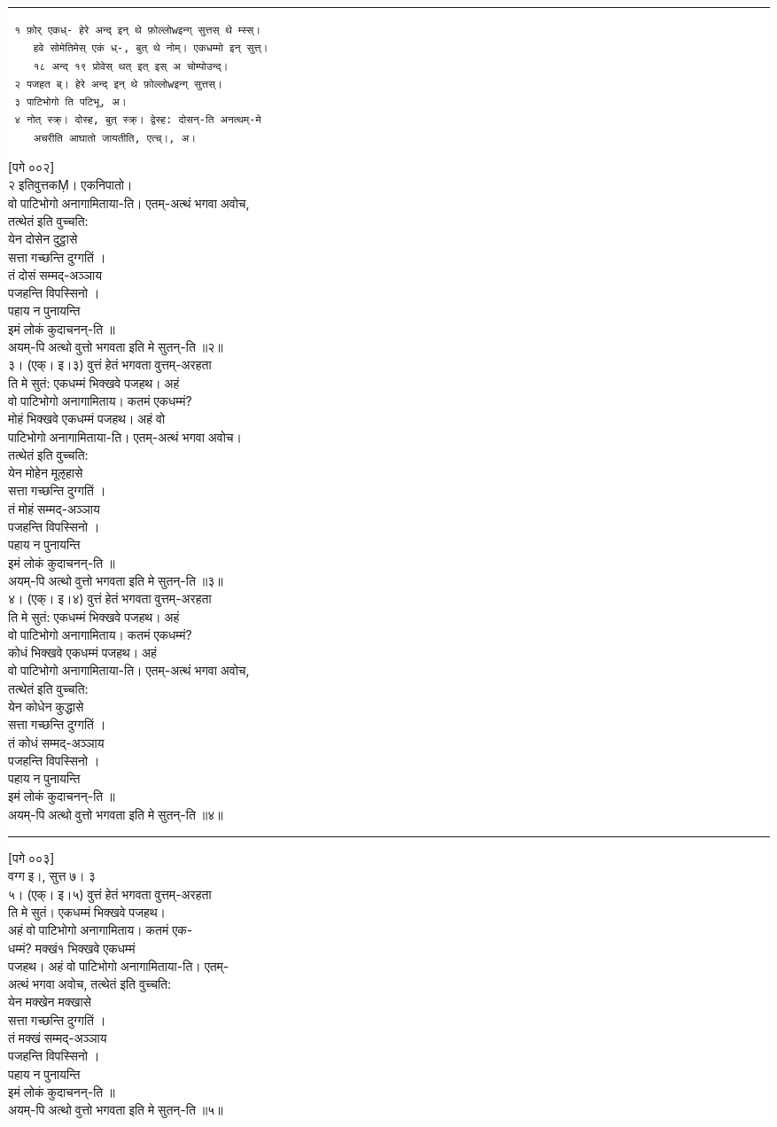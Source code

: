 --------------------------------------------------------------------------  
     १ फ़ोर् एकध्- हेरे अन्द् इन् थे फ़ोल्लोwइन्ग् सुत्तस् थे म्स्स्।  
        हवे सोमेतिमेस् एकं ध्-, बुत् थे नोम्। एकधम्मो इन् सुत्त्।  
        १८ अन्द् १९ प्रोवेस् थत् इत् इस् अ चोम्पोउन्द्।  
     २ पजहत ब्। हेरे अन्द् इन् थे फ़ोल्लोwइन्ग् सुत्तस्।  
     ३ पाटिभोगो ति पटिभू, अ।  
     ४ नोत् स्क्र्। दोस्ह, बुत् स्क्र्। द्वेस्ह: दोसन्-ति अनत्थम्-मे  
        अचरीति आघातो जायतीति, एत्च्।, अ।  
    
[पगे ००२]  
२ इतिवुत्तकṂ। एकनिपातो।  
वो पाटिभोगो अनागामिताया-ति। एतम्-अत्थं भगवा अवोच,  
तत्थेतं इति वुच्चति:  
                 येन दोसेन दुट्ठासे  
                 सत्ता गच्छन्ति दुग्गतिं ।  
                 तं दोसं सम्मद्-अञ्ञाय  
                 पजहन्ति विपस्सिनो ।  
                 पहाय न पुनायन्ति  
                 इमं लोकं कुदाचनन्-ति ॥  
     अयम्-पि अत्थो वुत्तो भगवता इति मे सुतन्-ति ॥२॥  
     ३। (एक्। इ।३) वुत्तं हेतं भगवता वुत्तम्-अरहता  
ति मे सुतं: एकधम्मं भिक्खवे पजहथ। अहं  
वो पाटिभोगो अनागामिताय। कतमं एकधम्मं?  
मोहं भिक्खवे एकधम्मं पजहथ। अहं वो  
पाटिभोगो अनागामिताया-ति। एतम्-अत्थं भगवा अवोच।  
तत्थेतं इति वुच्चति:  
                 येन मोहेन मूऌहासे  
                 सत्ता गच्छन्ति दुग्गतिं ।  
                 तं मोहं सम्मद्-अञ्ञाय  
                 पजहन्ति विपस्सिनो ।  
                 पहाय न पुनायन्ति  
                 इमं लोकं कुदाचनन्-ति ॥  
     अयम्-पि अत्थो वुत्तो भगवता इति मे सुतन्-ति ॥३॥  
     ४। (एक्। इ।४) वुत्तं हेतं भगवता वुत्तम्-अरहता  
ति मे सुतं: एकधम्मं भिक्खवे पजहथ। अहं  
वो पाटिभोगो अनागामिताय। कतमं एकधम्मं?  
कोधं भिक्खवे एकधम्मं पजहथ। अहं  
वो पाटिभोगो अनागामिताया-ति। एतम्-अत्थं भगवा अवोच,  
तत्थेतं इति वुच्चति:  
                 येन कोधेन कुद्धासे  
                 सत्ता गच्छन्ति दुग्गतिं ।  
                 तं कोधं सम्मद्-अञ्ञाय  
                 पजहन्ति विपस्सिनो ।  
                 पहाय न पुनायन्ति  
                 इमं लोकं कुदाचनन्-ति ॥  
     अयम्-पि अत्थो वुत्तो भगवता इति मे सुतन्-ति ॥४॥  
    
--------------------------------------------------------------------------  
    
[पगे ००३]  
                           वग्ग इ।, सुत्त ७। ३  
     ५। (एक्। इ।५) वुत्तं हेतं भगवता वुत्तम्-अरहता  
ति मे सुतं। एकधम्मं भिक्खवे पजहथ।  
अहं वो पाटिभोगो अनागामिताय। कतमं एक-  
धम्मं? मक्खं१ भिक्खवे एकधम्मं  
पजहथ। अहं वो पाटिभोगो अनागामिताया-ति। एतम्-  
अत्थं भगवा अवोच, तत्थेतं इति वुच्चति:  
                 येन मक्खेन मक्खासे  
                 सत्ता गच्छन्ति दुग्गतिं ।  
                 तं मक्खं सम्मद्-अञ्ञाय  
                 पजहन्ति विपस्सिनो ।  
                 पहाय न पुनायन्ति  
                 इमं लोकं कुदाचनन्-ति ॥  
     अयम्-पि अत्थो वुत्तो भगवता इति मे सुतन्-ति ॥५॥  